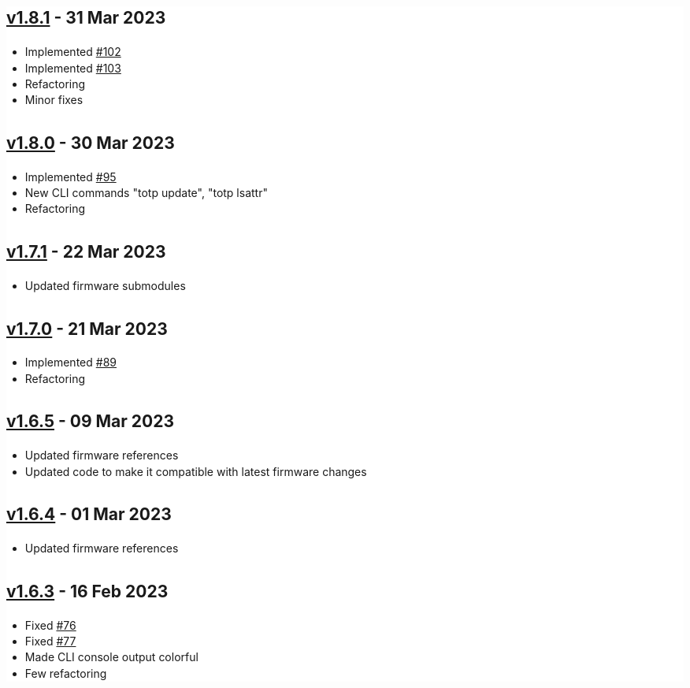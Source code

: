 

## [v1.8.1](https://github.com/akopachov/flipper-zero_authenticator/releases/tag/v1.8.1) - 31 Mar 2023

* Implemented [#102](https://github.com/akopachov/flipper-zero_authenticator/issues/102) 
* Implemented [#103](https://github.com/akopachov/flipper-zero_authenticator/issues/103) 
* Refactoring
* Minor fixes



## [v1.8.0](https://github.com/akopachov/flipper-zero_authenticator/releases/tag/v1.8.0) - 30 Mar 2023

* Implemented [#95](https://github.com/akopachov/flipper-zero_authenticator/issues/95) 
* New CLI commands "totp update", "totp lsattr"
* Refactoring



## [v1.7.1](https://github.com/akopachov/flipper-zero_authenticator/releases/tag/v1.7.1) - 22 Mar 2023

* Updated firmware submodules



## [v1.7.0](https://github.com/akopachov/flipper-zero_authenticator/releases/tag/v1.7.0) - 21 Mar 2023

* Implemented [#89](https://github.com/akopachov/flipper-zero_authenticator/issues/89) 
* Refactoring



## [v1.6.5](https://github.com/akopachov/flipper-zero_authenticator/releases/tag/v1.6.5) - 09 Mar 2023

* Updated firmware references
* Updated code to make it compatible with latest firmware changes



## [v1.6.4](https://github.com/akopachov/flipper-zero_authenticator/releases/tag/v1.6.4) - 01 Mar 2023

* Updated firmware references



## [v1.6.3](https://github.com/akopachov/flipper-zero_authenticator/releases/tag/v1.6.3) - 16 Feb 2023

* Fixed [#76](https://github.com/akopachov/flipper-zero_authenticator/issues/76) 
* Fixed [#77](https://github.com/akopachov/flipper-zero_authenticator/issues/77)
* Made CLI console output colorful
* Few refactoring

